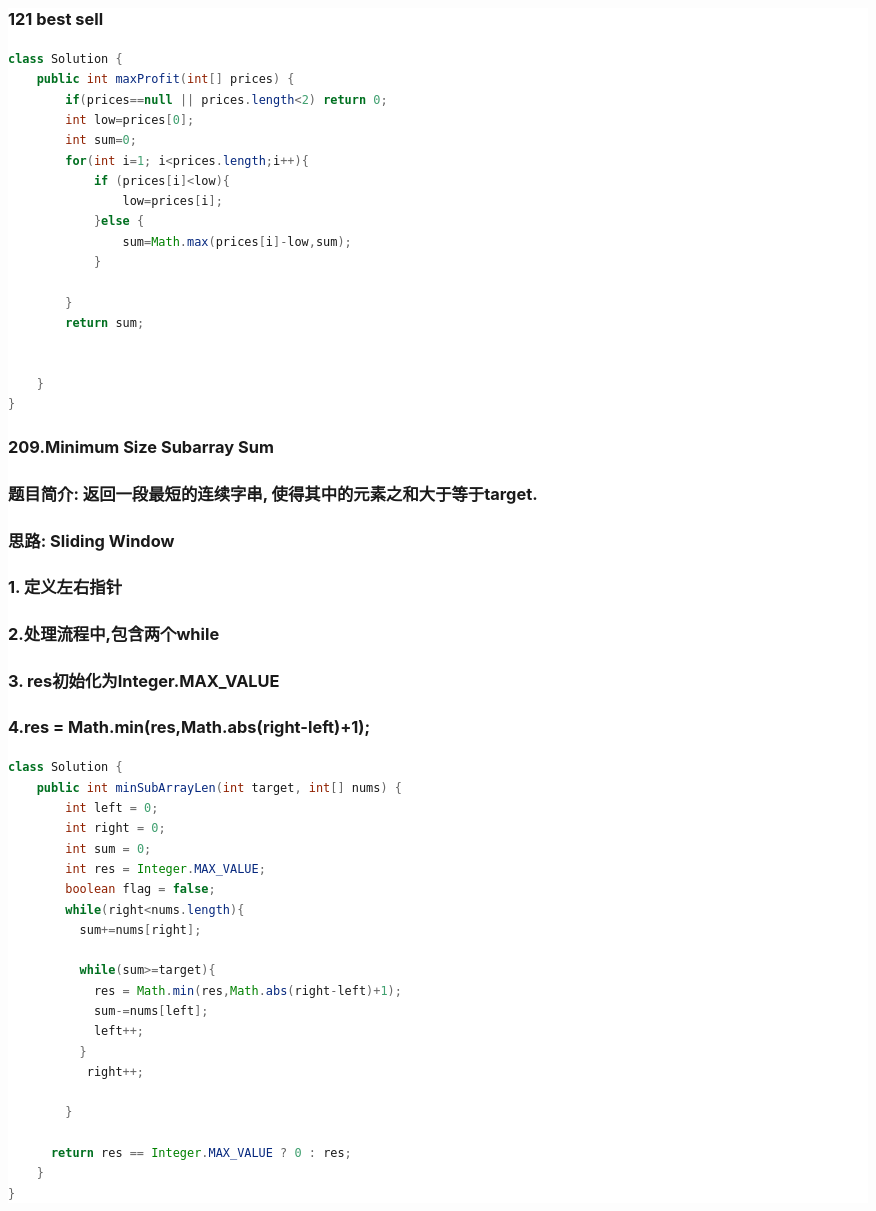 
### 121 best sell 

```java
class Solution {
    public int maxProfit(int[] prices) {
        if(prices==null || prices.length<2) return 0;
        int low=prices[0];
        int sum=0;
        for(int i=1; i<prices.length;i++){
            if (prices[i]<low){
                low=prices[i];
            }else {
                sum=Math.max(prices[i]-low,sum);
            }
                
        }
        return sum;
        
        
    }
}
```


### 209.Minimum Size Subarray Sum

### 题目简介: 返回一段最短的连续字串, 使得其中的元素之和大于等于target.
### 思路: Sliding Window
### 1. 定义左右指针
### 2.处理流程中,包含两个while
### 3. res初始化为Integer.MAX_VALUE
### 4.res = Math.min(res,Math.abs(right-left)+1);

```java
class Solution {
    public int minSubArrayLen(int target, int[] nums) {
        int left = 0;
        int right = 0;
        int sum = 0;
        int res = Integer.MAX_VALUE;
        boolean flag = false;
        while(right<nums.length){
          sum+=nums[right];
          
          while(sum>=target){            
            res = Math.min(res,Math.abs(right-left)+1);
            sum-=nums[left];
            left++;
          }
           right++;
          
        }
      
      return res == Integer.MAX_VALUE ? 0 : res;
    }
}
```

